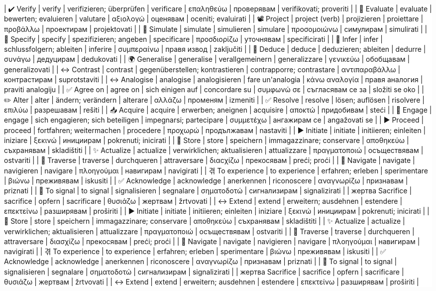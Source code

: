 | ✔️ Verify | verify | verifizieren; überprüfen | verificare | επαληθεύω | проверявам | verifikovati; proveriti |
| 🧐 Evaluate | evaluate | bewerten; evaluieren | valutare | αξιολογώ | оценявам | oceniti; evaluirati |
| 📽️ Project | project (verb) | projizieren | proiettare | προβάλλω | проектирам | projektovati |
| 🤖 Simulate | simulate | simulieren | simulare | προσομοιώνω | симулирам | simulirati |
| 🎯 Specify | specify | spezifizieren; angeben | specificare | προσδιορίζω | уточнявам | specificirati |
| 🤔 Infer | infer | schlussfolgern; ableiten | inferire | συμπεραίνω | правя извод | zaključiti |
| 🤔 Deduce | deduce | deduzieren; ableiten | dedurre | συνάγω | дедуцирам | dedukovati |
| 🌍 Generalise | generalise | verallgemeinern | generalizzare | γενικεύω | обобщавам | generalizovati |
| ↔️ Contrast | contrast | gegenüberstellen; kontrastieren | contrapporre; contrastare | αντιπαραβάλλω | контрастирам | suprotstaviti |
| ↔️ Analogise | analogise | analogisieren | fare un'analogia | κάνω αναλογία | правя аналогия | praviti analogiju |
| ✅ Agree on | agree on | sich einigen auf | concordare su | συμφωνώ σε | съгласявам се за | složiti se oko |
| ✏️ Alter | alter | ändern; verändern | alterare | αλλάζω | променям | izmeniti |
| ✅ Resolve | resolve | lösen; auflösen | risolvere | επιλύω | разрешавам | rešiti |
| 📥 Acquire | acquire | erwerben; aneignen | acquisire | αποκτώ | придобивам | steći |
| 🤝 Engage | engage | sich engagieren; sich beteiligen | impegnarsi; partecipare | συμμετέχω | ангажирам се | angažovati se |
| ▶️ Proceed | proceed | fortfahren; weitermachen | procedere | προχωρώ | продължавам | nastaviti |
| ▶️ Initiate | initiate | initiieren; einleiten | iniziare | ξεκινώ | инициирам | pokrenuti; inicirati |
| 💾 Store | store | speichern | immagazzinare; conservare | αποθηκεύω | съхранявам | skladištiti |
| ✨ Actualize | actualize | verwirklichen; aktualisieren | attualizzare | πραγματοποιώ | осъществявам | ostvariti |
| 🚶 Traverse | traverse | durchqueren | attraversare | διαсχίζω | прекосявам | preći; proći |
| 🧭 Navigate | navigate | navigieren | navigare | πλοηγούμαι | навигирам | navigirati |
| 겪 To experience | to experience | erfahren; erleben | sperimentare | βιώνω | преживявам | iskusiti |
| ✅ Acknowledge | acknowledge | anerkennen | riconoscere | αναγνωρίζω | признавам | priznati |
| 📶 To signal | to signal | signalisieren | segnalare | σηματοδοτώ | сигнализирам | signalizirati |
|  жертва Sacrifice | sacrifice | opfern | sacrificare | θυσιάζω | жертвам | žrtvovati |
| ↔️ Extend | extend | erweitern; ausdehnen | estendere | επεκτείνω | разширявам | proširiti |
| ▶️ Initiate | initiate | initiieren; einleiten | iniziare | ξεκινώ | инициирам | pokrenuti; inicirati |
| 💾 Store | store | speichern | immagazzinare; conservare | αποθηκεύω | съхранявам | skladištiti |
| ✨ Actualize | actualize | verwirklichen; aktualisieren | attualizzare | πραγματοποιώ | осъществявам | ostvariti |
| 🚶 Traverse | traverse | durchqueren | attraversare | διασχίζω | прекосявам | preći; proći |
| 🧭 Navigate | navigate | navigieren | navigare | πλοηγούμαι | навигирам | navigirati |
| 겪 To experience | to experience | erfahren; erleben | sperimentare | βιώνω | преживявам | iskusiti |
| ✅ Acknowledge | acknowledge | anerkennen | riconoscere | αναγνωρίζω | признавам | priznati |
| 📶 To signal | to signal | signalisieren | segnalare | σηματοδοτώ | сигнализирам | signalizirati |
|  жертва Sacrifice | sacrifice | opfern | sacrificare | θυσιάζω | жертвам | žrtvovati |
| ↔️ Extend | extend | erweitern; ausdehnen | estendere | επεκτείνω | разширявам | proširiti |
